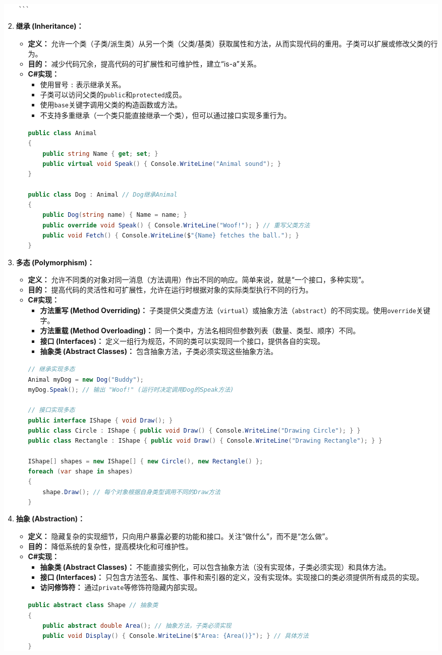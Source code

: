         ```

2.  **继承 (Inheritance)：**
    *   **定义：** 允许一个类（子类/派生类）从另一个类（父类/基类）获取属性和方法，从而实现代码的重用。子类可以扩展或修改父类的行为。
    *   **目的：** 减少代码冗余，提高代码的可扩展性和可维护性，建立“is-a”关系。
    *   **C#实现：**
        *   使用冒号 `:` 表示继承关系。
        *   子类可以访问父类的`public`和`protected`成员。
        *   使用`base`关键字调用父类的构造函数或方法。
        *   不支持多重继承（一个类只能直接继承一个类），但可以通过接口实现多重行为。
        ```csharp
        public class Animal
        {
            public string Name { get; set; }
            public virtual void Speak() { Console.WriteLine("Animal sound"); }
        }

        public class Dog : Animal // Dog继承Animal
        {
            public Dog(string name) { Name = name; }
            public override void Speak() { Console.WriteLine("Woof!"); } // 重写父类方法
            public void Fetch() { Console.WriteLine($"{Name} fetches the ball."); }
        }
        ```

3.  **多态 (Polymorphism)：**
    *   **定义：** 允许不同类的对象对同一消息（方法调用）作出不同的响应。简单来说，就是“一个接口，多种实现”。
    *   **目的：** 提高代码的灵活性和可扩展性，允许在运行时根据对象的实际类型执行不同的行为。
    *   **C#实现：**
        *   **方法重写 (Method Overriding)：** 子类提供父类虚方法（`virtual`）或抽象方法（`abstract`）的不同实现。使用`override`关键字。
        *   **方法重载 (Method Overloading)：** 同一个类中，方法名相同但参数列表（数量、类型、顺序）不同。
        *   **接口 (Interfaces)：** 定义一组行为规范，不同的类可以实现同一个接口，提供各自的实现。
        *   **抽象类 (Abstract Classes)：** 包含抽象方法，子类必须实现这些抽象方法。
        ```csharp
        // 继承实现多态
        Animal myDog = new Dog("Buddy");
        myDog.Speak(); // 输出 "Woof!" (运行时决定调用Dog的Speak方法)

        // 接口实现多态
        public interface IShape { void Draw(); }
        public class Circle : IShape { public void Draw() { Console.WriteLine("Drawing Circle"); } }
        public class Rectangle : IShape { public void Draw() { Console.WriteLine("Drawing Rectangle"); } }

        IShape[] shapes = new IShape[] { new Circle(), new Rectangle() };
        foreach (var shape in shapes)
        {
            shape.Draw(); // 每个对象根据自身类型调用不同的Draw方法
        }
        ```

4.  **抽象 (Abstraction)：**
    *   **定义：** 隐藏复杂的实现细节，只向用户暴露必要的功能和接口。关注“做什么”，而不是“怎么做”。
    *   **目的：** 降低系统的复杂性，提高模块化和可维护性。
    *   **C#实现：**
        *   **抽象类 (Abstract Classes)：** 不能直接实例化，可以包含抽象方法（没有实现体，子类必须实现）和具体方法。
        *   **接口 (Interfaces)：** 只包含方法签名、属性、事件和索引器的定义，没有实现体。实现接口的类必须提供所有成员的实现。
        *   **访问修饰符：** 通过`private`等修饰符隐藏内部实现。
        ```csharp
        public abstract class Shape // 抽象类
        {
            public abstract double Area(); // 抽象方法，子类必须实现
            public void Display() { Console.WriteLine($"Area: {Area()}"); } // 具体方法
        }
